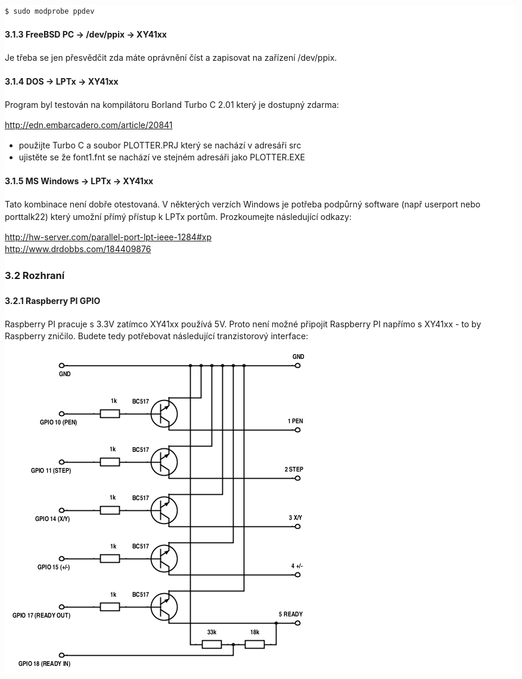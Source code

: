 ```
$ sudo modprobe ppdev
```

#### 3.1.3 FreeBSD PC -> /dev/ppix -> XY41xx
Je třeba se jen přesvědčit zda máte oprávnění číst a zapisovat na zařízení 
/dev/ppix.

#### 3.1.4 DOS -> LPTx -> XY41xx
Program byl testován na kompilátoru Borland Turbo C 2.01 který je dostupný zdarma:  
  
http://edn.embarcadero.com/article/20841

 * použijte Turbo C a soubor PLOTTER.PRJ který se nachází v adresáři src
 * ujistěte se že font1.fnt se nachází ve stejném adresáři jako PLOTTER.EXE

#### 3.1.5 MS Windows -> LPTx -> XY41xx
Tato kombinace není dobře otestovaná. V některých verzích Windows je potřeba 
podpůrný software (např userport nebo porttalk22) který umožní přímý přístup 
k LPTx portům. Prozkoumejte následující odkazy:  
  
http://hw-server.com/parallel-port-lpt-ieee-1284#xp  
http://www.drdobbs.com/184409876  


### 3.2 Rozhraní

#### 3.2.1 Raspberry PI GPIO
Raspberry PI pracuje s 3.3V zatímco XY41xx používá 5V. Proto není možné
připojit Raspberry PI napřímo s XY41xx - to by Raspberry zničilo. Budete
tedy potřebovat následující tranzistorový interface:
  
![RPi interface](../gfx/rpi_if.png)
  
